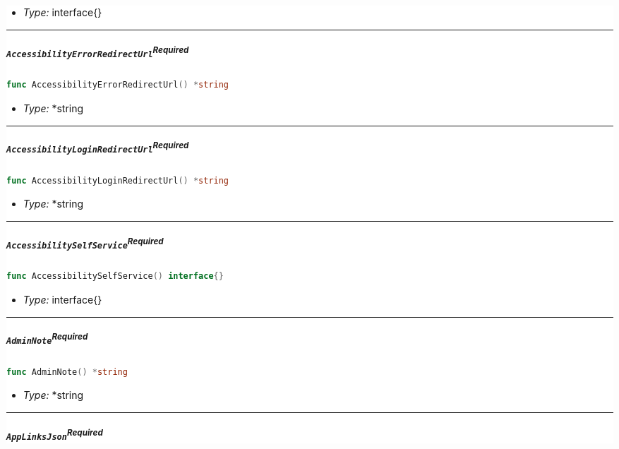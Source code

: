 - *Type:* interface{}

---

##### `AccessibilityErrorRedirectUrl`<sup>Required</sup> <a name="AccessibilityErrorRedirectUrl" id="@cdktf/provider-okta.appSharedCredentials.AppSharedCredentials.property.accessibilityErrorRedirectUrl"></a>

```go
func AccessibilityErrorRedirectUrl() *string
```

- *Type:* *string

---

##### `AccessibilityLoginRedirectUrl`<sup>Required</sup> <a name="AccessibilityLoginRedirectUrl" id="@cdktf/provider-okta.appSharedCredentials.AppSharedCredentials.property.accessibilityLoginRedirectUrl"></a>

```go
func AccessibilityLoginRedirectUrl() *string
```

- *Type:* *string

---

##### `AccessibilitySelfService`<sup>Required</sup> <a name="AccessibilitySelfService" id="@cdktf/provider-okta.appSharedCredentials.AppSharedCredentials.property.accessibilitySelfService"></a>

```go
func AccessibilitySelfService() interface{}
```

- *Type:* interface{}

---

##### `AdminNote`<sup>Required</sup> <a name="AdminNote" id="@cdktf/provider-okta.appSharedCredentials.AppSharedCredentials.property.adminNote"></a>

```go
func AdminNote() *string
```

- *Type:* *string

---

##### `AppLinksJson`<sup>Required</sup> <a name="AppLinksJson" id="@cdktf/provider-okta.appSharedCredentials.AppSharedCredentials.property.appLinksJson"></a>
